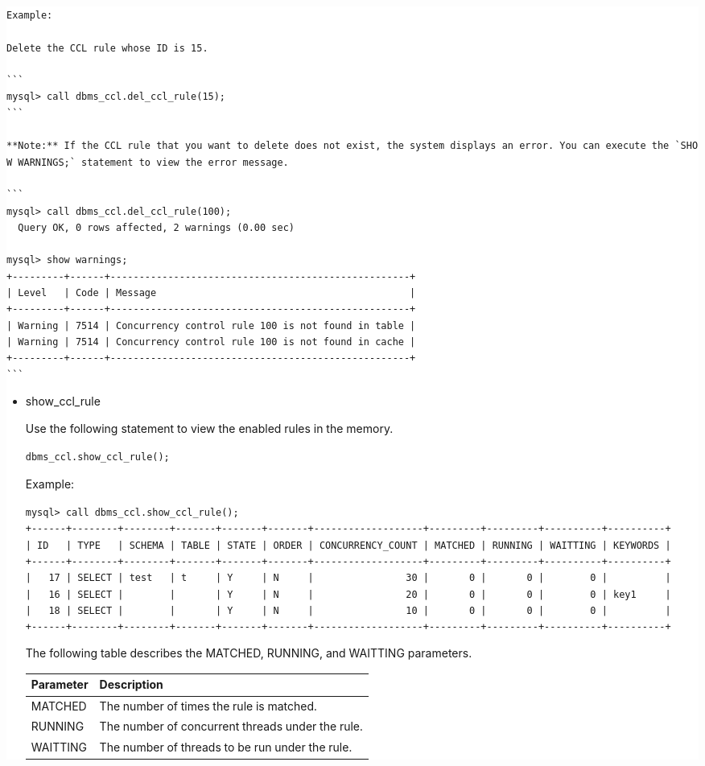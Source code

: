     Example:

    Delete the CCL rule whose ID is 15.

    ```
    mysql> call dbms_ccl.del_ccl_rule(15);
    ```

    **Note:** If the CCL rule that you want to delete does not exist, the system displays an error. You can execute the `SHOW WARNINGS;` statement to view the error message.

    ```
    mysql> call dbms_ccl.del_ccl_rule(100);
      Query OK, 0 rows affected, 2 warnings (0.00 sec)
    
    mysql> show warnings;
    +---------+------+----------------------------------------------------+
    | Level   | Code | Message                                            |
    +---------+------+----------------------------------------------------+
    | Warning | 7514 | Concurrency control rule 100 is not found in table |
    | Warning | 7514 | Concurrency control rule 100 is not found in cache |
    +---------+------+----------------------------------------------------+
    ```

-   show\_ccl\_rule

    Use the following statement to view the enabled rules in the memory.

    ```
    dbms_ccl.show_ccl_rule();
    ```

    Example:

    ```
    ​mysql> call dbms_ccl.show_ccl_rule();
    +------+--------+--------+-------+-------+-------+-------------------+---------+---------+----------+----------+
    | ID   | TYPE   | SCHEMA | TABLE | STATE | ORDER | CONCURRENCY_COUNT | MATCHED | RUNNING | WAITTING | KEYWORDS |
    +------+--------+--------+-------+-------+-------+-------------------+---------+---------+----------+----------+
    |   17 | SELECT | test   | t     | Y     | N     |                30 |       0 |       0 |        0 |          |
    |   16 | SELECT |        |       | Y     | N     |                20 |       0 |       0 |        0 | key1     |
    |   18 | SELECT |        |       | Y     | N     |                10 |       0 |       0 |        0 |          |
    +------+--------+--------+-------+-------+-------+-------------------+---------+---------+----------+----------+​
    ```

    The following table describes the MATCHED, RUNNING, and WAITTING parameters.

    |Parameter|Description|
    |---------|-----------|
    |MATCHED|The number of times the rule is matched.|
    |RUNNING|The number of concurrent threads under the rule.|
    |WAITTING|The number of threads to be run under the rule.|

